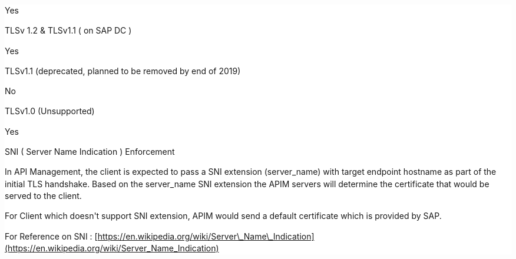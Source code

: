 Yes

</td>
</tr>
<tr>
<td valign="top">

TLSv 1.2 & TLSv1.1 \( on SAP DC \)

</td>
<td valign="top">

Yes

</td>
</tr>
<tr>
<td valign="top">

TLSv1.1 \(deprecated, planned to be removed by end of 2019\)

</td>
<td valign="top">

No

</td>
</tr>
<tr>
<td valign="top">

TLSv1.0 \(Unsupported\)

</td>
<td valign="top">

Yes

</td>
</tr>
<tr>
<td valign="top">

SNI \( Server Name Indication \) Enforcement

</td>
<td valign="top">

In API Management, the client is expected to pass a SNI extension \(server\_name\) with target endpoint hostname as part of the initial TLS handshake. Based on the server\_name SNI extension the APIM servers will determine the certificate that would be served to the client.

For Client which doesn't support SNI extension, APIM would send a default certificate which is provided by SAP.

For Reference on SNI : [https://en.wikipedia.org/wiki/Server\_Name\_Indication](https://en.wikipedia.org/wiki/Server_Name_Indication)

</td>
<td valign="top">

